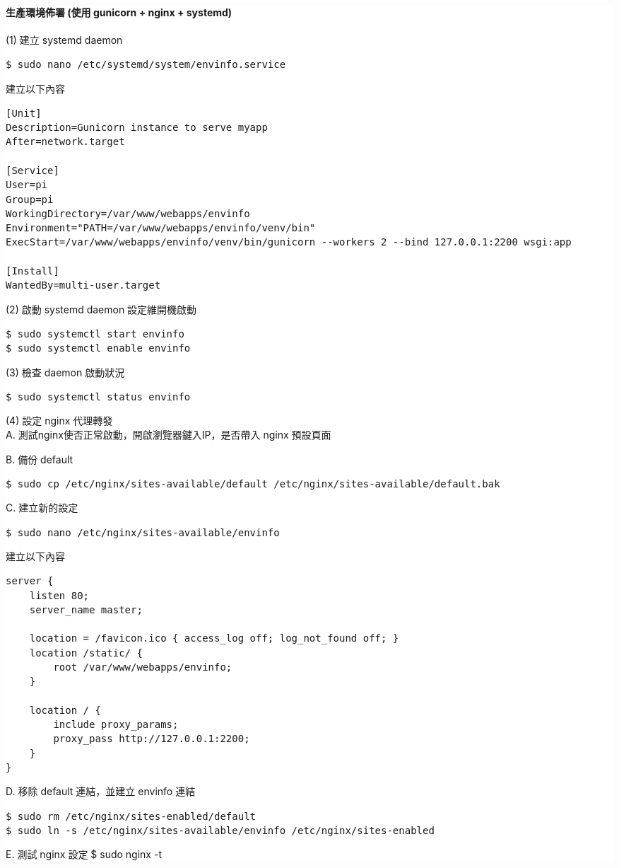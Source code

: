 #### 生產環境佈署 (使用 gunicorn + nginx + systemd)
(1) 建立 systemd daemon
<pre>
$ sudo nano /etc/systemd/system/envinfo.service
</pre>
建立以下內容
<pre>
[Unit]
Description=Gunicorn instance to serve myapp
After=network.target

[Service]
User=pi
Group=pi
WorkingDirectory=/var/www/webapps/envinfo
Environment="PATH=/var/www/webapps/envinfo/venv/bin"
ExecStart=/var/www/webapps/envinfo/venv/bin/gunicorn --workers 2 --bind 127.0.0.1:2200 wsgi:app

[Install]
WantedBy=multi-user.target
</pre>
(2) 啟動 systemd daemon 設定維開機啟動
<pre>
$ sudo systemctl start envinfo
$ sudo systemctl enable envinfo
</pre>
(3) 檢查 daemon 啟動狀況
<pre>
$ sudo systemctl status envinfo
</pre>
(4) 設定 nginx 代理轉發   
A. 測試nginx使否正常啟動，開啟瀏覽器鍵入IP，是否帶入 nginx 預設頁面

B. 備份 default
<pre>
$ sudo cp /etc/nginx/sites-available/default /etc/nginx/sites-available/default.bak
</pre>
C. 建立新的設定
<pre>
$ sudo nano /etc/nginx/sites-available/envinfo
</pre>
建立以下內容
<pre>
server {
    listen 80;
    server_name master;

    location = /favicon.ico { access_log off; log_not_found off; }
    location /static/ {
        root /var/www/webapps/envinfo;
    }

    location / {
        include proxy_params;
        proxy_pass http://127.0.0.1:2200;
    }
}
</pre>
D. 移除 default 連結，並建立 envinfo 連結
<pre>
$ sudo rm /etc/nginx/sites-enabled/default
$ sudo ln -s /etc/nginx/sites-available/envinfo /etc/nginx/sites-enabled
</pre>
E. 測試 nginx 設定
$ sudo nginx -t
